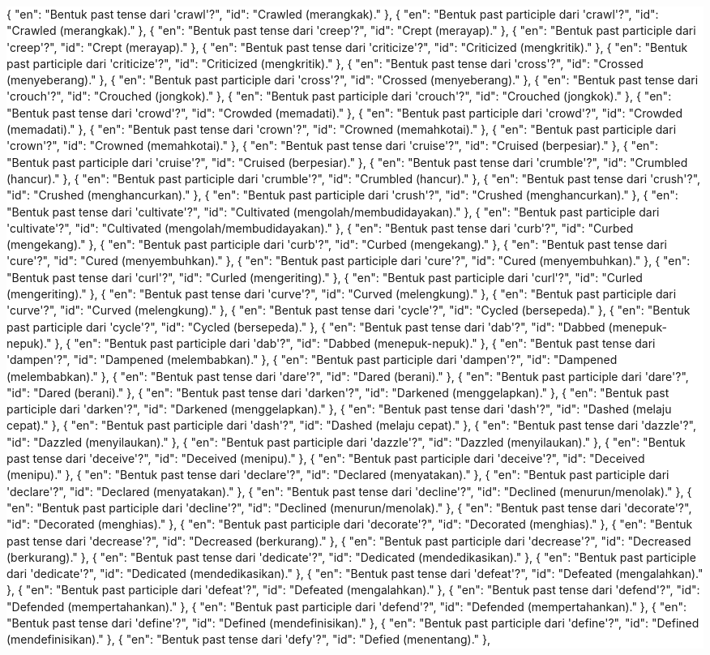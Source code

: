   { "en": "Bentuk past tense dari 'crawl'?", "id": "Crawled (merangkak)." },
  { "en": "Bentuk past participle dari 'crawl'?", "id": "Crawled (merangkak)." },
  { "en": "Bentuk past tense dari 'creep'?", "id": "Crept (merayap)." },
  { "en": "Bentuk past participle dari 'creep'?", "id": "Crept (merayap)." },
  { "en": "Bentuk past tense dari 'criticize'?", "id": "Criticized (mengkritik)." },
  { "en": "Bentuk past participle dari 'criticize'?", "id": "Criticized (mengkritik)." },
  { "en": "Bentuk past tense dari 'cross'?", "id": "Crossed (menyeberang)." },
  { "en": "Bentuk past participle dari 'cross'?", "id": "Crossed (menyeberang)." },
  { "en": "Bentuk past tense dari 'crouch'?", "id": "Crouched (jongkok)." },
  { "en": "Bentuk past participle dari 'crouch'?", "id": "Crouched (jongkok)." },
  { "en": "Bentuk past tense dari 'crowd'?", "id": "Crowded (memadati)." },
  { "en": "Bentuk past participle dari 'crowd'?", "id": "Crowded (memadati)." },
  { "en": "Bentuk past tense dari 'crown'?", "id": "Crowned (memahkotai)." },
  { "en": "Bentuk past participle dari 'crown'?", "id": "Crowned (memahkotai)." },
  { "en": "Bentuk past tense dari 'cruise'?", "id": "Cruised (berpesiar)." },
  { "en": "Bentuk past participle dari 'cruise'?", "id": "Cruised (berpesiar)." },
  { "en": "Bentuk past tense dari 'crumble'?", "id": "Crumbled (hancur)." },
  { "en": "Bentuk past participle dari 'crumble'?", "id": "Crumbled (hancur)." },
  { "en": "Bentuk past tense dari 'crush'?", "id": "Crushed (menghancurkan)." },
  { "en": "Bentuk past participle dari 'crush'?", "id": "Crushed (menghancurkan)." },
  { "en": "Bentuk past tense dari 'cultivate'?", "id": "Cultivated (mengolah/membudidayakan)." },
  { "en": "Bentuk past participle dari 'cultivate'?", "id": "Cultivated (mengolah/membudidayakan)." },
  { "en": "Bentuk past tense dari 'curb'?", "id": "Curbed (mengekang)." },
  { "en": "Bentuk past participle dari 'curb'?", "id": "Curbed (mengekang)." },
  { "en": "Bentuk past tense dari 'cure'?", "id": "Cured (menyembuhkan)." },
  { "en": "Bentuk past participle dari 'cure'?", "id": "Cured (menyembuhkan)." },
  { "en": "Bentuk past tense dari 'curl'?", "id": "Curled (mengeriting)." },
  { "en": "Bentuk past participle dari 'curl'?", "id": "Curled (mengeriting)." },
  { "en": "Bentuk past tense dari 'curve'?", "id": "Curved (melengkung)." },
  { "en": "Bentuk past participle dari 'curve'?", "id": "Curved (melengkung)." },
  { "en": "Bentuk past tense dari 'cycle'?", "id": "Cycled (bersepeda)." },
  { "en": "Bentuk past participle dari 'cycle'?", "id": "Cycled (bersepeda)." },
  { "en": "Bentuk past tense dari 'dab'?", "id": "Dabbed (menepuk-nepuk)." },
  { "en": "Bentuk past participle dari 'dab'?", "id": "Dabbed (menepuk-nepuk)." },
  { "en": "Bentuk past tense dari 'dampen'?", "id": "Dampened (melembabkan)." },
  { "en": "Bentuk past participle dari 'dampen'?", "id": "Dampened (melembabkan)." },
  { "en": "Bentuk past tense dari 'dare'?", "id": "Dared (berani)." },
  { "en": "Bentuk past participle dari 'dare'?", "id": "Dared (berani)." },
  { "en": "Bentuk past tense dari 'darken'?", "id": "Darkened (menggelapkan)." },
  { "en": "Bentuk past participle dari 'darken'?", "id": "Darkened (menggelapkan)." },
  { "en": "Bentuk past tense dari 'dash'?", "id": "Dashed (melaju cepat)." },
  { "en": "Bentuk past participle dari 'dash'?", "id": "Dashed (melaju cepat)." },
  { "en": "Bentuk past tense dari 'dazzle'?", "id": "Dazzled (menyilaukan)." },
  { "en": "Bentuk past participle dari 'dazzle'?", "id": "Dazzled (menyilaukan)." },
  { "en": "Bentuk past tense dari 'deceive'?", "id": "Deceived (menipu)." },
  { "en": "Bentuk past participle dari 'deceive'?", "id": "Deceived (menipu)." },
  { "en": "Bentuk past tense dari 'declare'?", "id": "Declared (menyatakan)." },
  { "en": "Bentuk past participle dari 'declare'?", "id": "Declared (menyatakan)." },
  { "en": "Bentuk past tense dari 'decline'?", "id": "Declined (menurun/menolak)." },
  { "en": "Bentuk past participle dari 'decline'?", "id": "Declined (menurun/menolak)." },
  { "en": "Bentuk past tense dari 'decorate'?", "id": "Decorated (menghias)." },
  { "en": "Bentuk past participle dari 'decorate'?", "id": "Decorated (menghias)." },
  { "en": "Bentuk past tense dari 'decrease'?", "id": "Decreased (berkurang)." },
  { "en": "Bentuk past participle dari 'decrease'?", "id": "Decreased (berkurang)." },
  { "en": "Bentuk past tense dari 'dedicate'?", "id": "Dedicated (mendedikasikan)." },
  { "en": "Bentuk past participle dari 'dedicate'?", "id": "Dedicated (mendedikasikan)." },
  { "en": "Bentuk past tense dari 'defeat'?", "id": "Defeated (mengalahkan)." },
  { "en": "Bentuk past participle dari 'defeat'?", "id": "Defeated (mengalahkan)." },
  { "en": "Bentuk past tense dari 'defend'?", "id": "Defended (mempertahankan)." },
  { "en": "Bentuk past participle dari 'defend'?", "id": "Defended (mempertahankan)." },
  { "en": "Bentuk past tense dari 'define'?", "id": "Defined (mendefinisikan)." },
  { "en": "Bentuk past participle dari 'define'?", "id": "Defined (mendefinisikan)." },
  { "en": "Bentuk past tense dari 'defy'?", "id": "Defied (menentang)." },